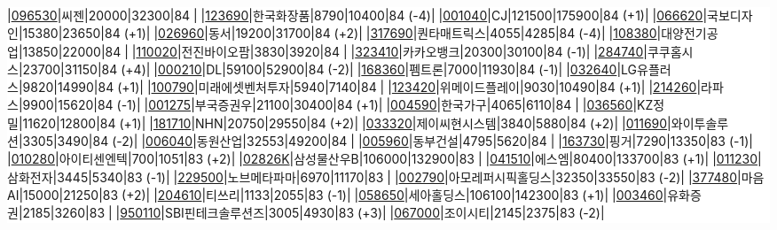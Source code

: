 |[096530](https://finance.daum.net/quotes/A096530)|씨젠|20000|32300|84 |
|[123690](https://finance.daum.net/quotes/A123690)|한국화장품|8790|10400|84 (-4)|
|[001040](https://finance.daum.net/quotes/A001040)|CJ|121500|175900|84 (+1)|
|[066620](https://finance.daum.net/quotes/A066620)|국보디자인|15380|23650|84 (+1)|
|[026960](https://finance.daum.net/quotes/A026960)|동서|19200|31700|84 (+2)|
|[317690](https://finance.daum.net/quotes/A317690)|퀀타매트릭스|4055|4285|84 (-4)|
|[108380](https://finance.daum.net/quotes/A108380)|대양전기공업|13850|22000|84 |
|[110020](https://finance.daum.net/quotes/A110020)|전진바이오팜|3830|3920|84 |
|[323410](https://finance.daum.net/quotes/A323410)|카카오뱅크|20300|30100|84 (-1)|
|[284740](https://finance.daum.net/quotes/A284740)|쿠쿠홈시스|23700|31150|84 (+4)|
|[000210](https://finance.daum.net/quotes/A000210)|DL|59100|52900|84 (-2)|
|[168360](https://finance.daum.net/quotes/A168360)|펨트론|7000|11930|84 (-1)|
|[032640](https://finance.daum.net/quotes/A032640)|LG유플러스|9820|14990|84 (+1)|
|[100790](https://finance.daum.net/quotes/A100790)|미래에셋벤처투자|5940|7140|84 |
|[123420](https://finance.daum.net/quotes/A123420)|위메이드플레이|9030|10490|84 (+1)|
|[214260](https://finance.daum.net/quotes/A214260)|라파스|9900|15620|84 (-1)|
|[001275](https://finance.daum.net/quotes/A001275)|부국증권우|21100|30400|84 (+1)|
|[004590](https://finance.daum.net/quotes/A004590)|한국가구|4065|6110|84 |
|[036560](https://finance.daum.net/quotes/A036560)|KZ정밀|11620|12800|84 (+1)|
|[181710](https://finance.daum.net/quotes/A181710)|NHN|20750|29550|84 (+2)|
|[033320](https://finance.daum.net/quotes/A033320)|제이씨현시스템|3840|5880|84 (+2)|
|[011690](https://finance.daum.net/quotes/A011690)|와이투솔루션|3305|3490|84 (-2)|
|[006040](https://finance.daum.net/quotes/A006040)|동원산업|32553|49200|84 |
|[005960](https://finance.daum.net/quotes/A005960)|동부건설|4795|5620|84 |
|[163730](https://finance.daum.net/quotes/A163730)|핑거|7290|13350|83 (-1)|
|[010280](https://finance.daum.net/quotes/A010280)|아이티센엔텍|700|1051|83 (+2)|
|[02826K](https://finance.daum.net/quotes/A02826K)|삼성물산우B|106000|132900|83 |
|[041510](https://finance.daum.net/quotes/A041510)|에스엠|80400|133700|83 (+1)|
|[011230](https://finance.daum.net/quotes/A011230)|삼화전자|3445|5340|83 (-1)|
|[229500](https://finance.daum.net/quotes/A229500)|노브메타파마|6970|11170|83 |
|[002790](https://finance.daum.net/quotes/A002790)|아모레퍼시픽홀딩스|32350|33550|83 (-2)|
|[377480](https://finance.daum.net/quotes/A377480)|마음AI|15000|21250|83 (+2)|
|[204610](https://finance.daum.net/quotes/A204610)|티쓰리|1133|2055|83 (-1)|
|[058650](https://finance.daum.net/quotes/A058650)|세아홀딩스|106100|142300|83 (+1)|
|[003460](https://finance.daum.net/quotes/A003460)|유화증권|2185|3260|83 |
|[950110](https://finance.daum.net/quotes/A950110)|SBI핀테크솔루션즈|3005|4930|83 (+3)|
|[067000](https://finance.daum.net/quotes/A067000)|조이시티|2145|2375|83 (-2)|